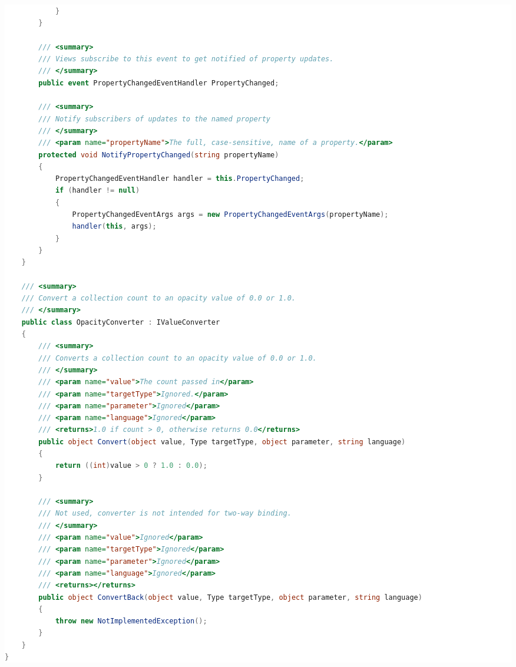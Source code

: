 ```csharp
            }
        }

        /// <summary>
        /// Views subscribe to this event to get notified of property updates.
        /// </summary>
        public event PropertyChangedEventHandler PropertyChanged;

        /// <summary>
        /// Notify subscribers of updates to the named property
        /// </summary>
        /// <param name="propertyName">The full, case-sensitive, name of a property.</param>
        protected void NotifyPropertyChanged(string propertyName)
        {
            PropertyChangedEventHandler handler = this.PropertyChanged;
            if (handler != null)
            {
                PropertyChangedEventArgs args = new PropertyChangedEventArgs(propertyName);
                handler(this, args);
            }
        }
    }

    /// <summary>
    /// Convert a collection count to an opacity value of 0.0 or 1.0.
    /// </summary>
    public class OpacityConverter : IValueConverter
    {
        /// <summary>
        /// Converts a collection count to an opacity value of 0.0 or 1.0.
        /// </summary>
        /// <param name="value">The count passed in</param>
        /// <param name="targetType">Ignored.</param>
        /// <param name="parameter">Ignored</param>
        /// <param name="language">Ignored</param>
        /// <returns>1.0 if count > 0, otherwise returns 0.0</returns>
        public object Convert(object value, Type targetType, object parameter, string language)
        {
            return ((int)value > 0 ? 1.0 : 0.0);
        }

        /// <summary>
        /// Not used, converter is not intended for two-way binding. 
        /// </summary>
        /// <param name="value">Ignored</param>
        /// <param name="targetType">Ignored</param>
        /// <param name="parameter">Ignored</param>
        /// <param name="language">Ignored</param>
        /// <returns></returns>
        public object ConvertBack(object value, Type targetType, object parameter, string language)
        {
            throw new NotImplementedException();
        }
    }
}
```
